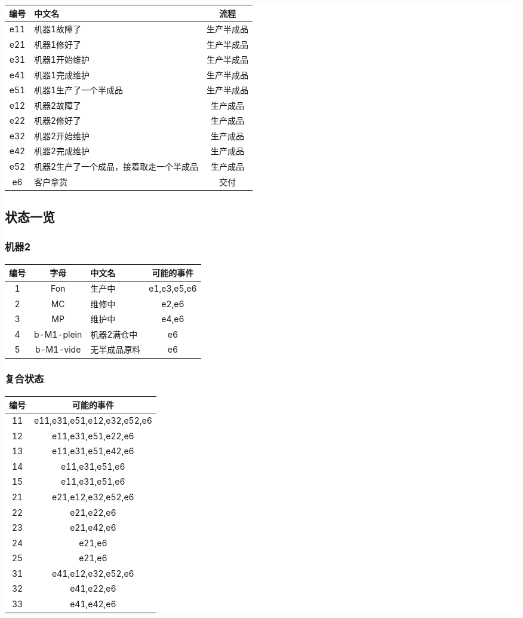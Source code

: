 | 编号  | 中文名                                  |    流程    |
| :---: | :-------------------------------------- | :--------: |
|  e11  | 机器1故障了                             | 生产半成品 |
|  e21  | 机器1修好了                             | 生产半成品 |
|  e31  | 机器1开始维护                           | 生产半成品 |
|  e41  | 机器1完成维护                           | 生产半成品 |
|  e51  | 机器1生产了一个半成品                   | 生产半成品 |
|  e12  | 机器2故障了                             |  生产成品  |
|  e22  | 机器2修好了                             |  生产成品  |
|  e32  | 机器2开始维护                           |  生产成品  |
|  e42  | 机器2完成维护                           |  生产成品  |
|  e52  | 机器2生产了一个成品，接着取走一个半成品 |  生产成品  |
|  e6   | 客户拿货                                |    交付    |

## 状态一览

### 机器2

| 编号  |    字母    | 中文名       | 可能的事件  |
| :---: | :--------: | :----------- | :---------: |
|   1   |    Fon     | 生产中       | e1,e3,e5,e6 |
|   2   |     MC     | 维修中       |    e2,e6    |
|   3   |     MP     | 维护中       |    e4,e6    |
|   4   | b-M1-plein | 机器2满仓中  |     e6      |
|   5   | b-M1-vide  | 无半成品原料 |     e6      |

### 复合状态

| 编号  |         可能的事件         |
| :---: | :------------------------: |
|  11   | e11,e31,e51,e12,e32,e52,e6 |
|  12   |     e11,e31,e51,e22,e6     |
|  13   |     e11,e31,e51,e42,e6     |
|  14   |       e11,e31,e51,e6       |
|  15   |       e11,e31,e51,e6       |
|  21   |     e21,e12,e32,e52,e6     |
|  22   |         e21,e22,e6         |
|  23   |         e21,e42,e6         |
|  24   |           e21,e6           |
|  25   |           e21,e6           |
|  31   |     e41,e12,e32,e52,e6     |
|  32   |         e41,e22,e6         |
|  33   |         e41,e42,e6         |